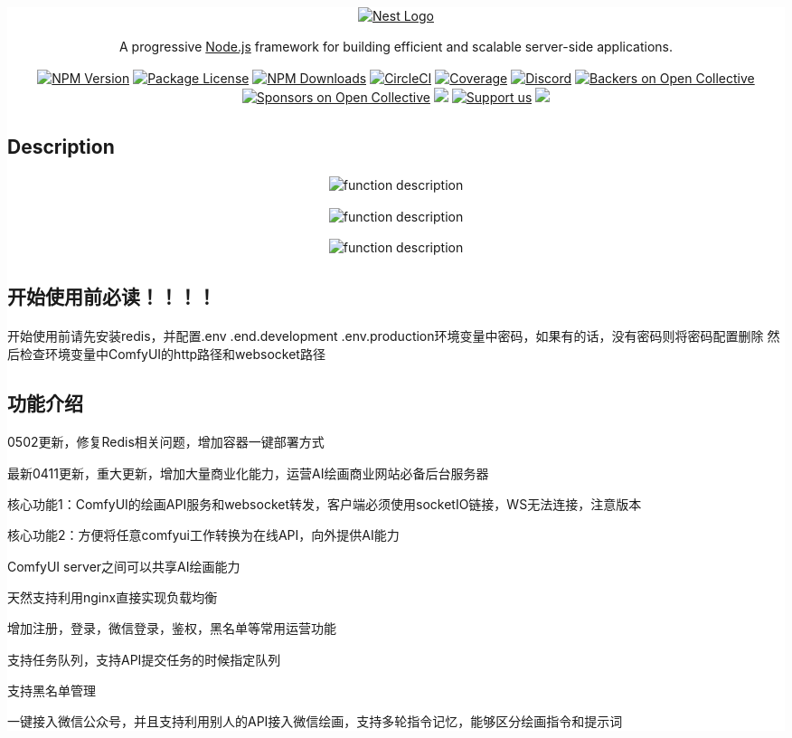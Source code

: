 <p align="center">
  <a href="http://nestjs.com/" target="blank"><img src="https://nestjs.com/img/logo-small.svg" width="200" alt="Nest Logo" /></a>
</p>

[circleci-image]: https://img.shields.io/circleci/build/github/nestjs/nest/master?token=abc123def456
[circleci-url]: https://circleci.com/gh/nestjs/nest

  <p align="center">A progressive <a href="http://nodejs.org" target="_blank">Node.js</a> framework for building efficient and scalable server-side applications.</p>
    <p align="center">
<a href="https://www.npmjs.com/~nestjscore" target="_blank"><img src="https://img.shields.io/npm/v/@nestjs/core.svg" alt="NPM Version" /></a>
<a href="https://www.npmjs.com/~nestjscore" target="_blank"><img src="https://img.shields.io/npm/l/@nestjs/core.svg" alt="Package License" /></a>
<a href="https://www.npmjs.com/~nestjscore" target="_blank"><img src="https://img.shields.io/npm/dm/@nestjs/common.svg" alt="NPM Downloads" /></a>
<a href="https://circleci.com/gh/nestjs/nest" target="_blank"><img src="https://img.shields.io/circleci/build/github/nestjs/nest/master" alt="CircleCI" /></a>
<a href="https://coveralls.io/github/nestjs/nest?branch=master" target="_blank"><img src="https://coveralls.io/repos/github/nestjs/nest/badge.svg?branch=master#9" alt="Coverage" /></a>
<a href="https://discord.gg/G7Qnnhy" target="_blank"><img src="https://img.shields.io/badge/discord-online-brightgreen.svg" alt="Discord"/></a>
<a href="https://opencollective.com/nest#backer" target="_blank"><img src="https://opencollective.com/nest/backers/badge.svg" alt="Backers on Open Collective" /></a>
<a href="https://opencollective.com/nest#sponsor" target="_blank"><img src="https://opencollective.com/nest/sponsors/badge.svg" alt="Sponsors on Open Collective" /></a>
  <a href="https://paypal.me/kamilmysliwiec" target="_blank"><img src="https://img.shields.io/badge/Donate-PayPal-ff3f59.svg"/></a>
    <a href="https://opencollective.com/nest#sponsor"  target="_blank"><img src="https://img.shields.io/badge/Support%20us-Open%20Collective-41B883.svg" alt="Support us"></a>
  <a href="https://twitter.com/nestframework" target="_blank"><img src="https://img.shields.io/twitter/follow/nestframework.svg?style=social&label=Follow"></a>
</p>
  

## Description
<p align="center">
  <img src="https://wangbo0808.oss-cn-shanghai.aliyuncs.com/assets/hear.png" width="100%" alt="function description" />
</p>
<p align="center">
  <img src="https://wangbo0808.oss-cn-shanghai.aliyuncs.com/assets/api%20descrption.png" width="100%" alt="function description" />
</p>
<p align="center">
  <img src="https://wangbo0808.oss-cn-shanghai.aliyuncs.com/assets/response.png" width="100%" alt="function description" />
</p>

## 开始使用前必读！！！！
开始使用前请先安装redis，并配置.env .end.development .env.production环境变量中密码，如果有的话，没有密码则将密码配置删除
然后检查环境变量中ComfyUI的http路径和websocket路径
## 功能介绍
<p>0502更新，修复Redis相关问题，增加容器一键部署方式</p>
<p>最新0411更新，重大更新，增加大量商业化能力，运营AI绘画商业网站必备后台服务器</p>
<p>核心功能1：ComfyUI的绘画API服务和websocket转发，客户端必须使用socketIO链接，WS无法连接，注意版本</p>
<p>核心功能2：方便将任意comfyui工作转换为在线API，向外提供AI能力</p>
<p>ComfyUI server之间可以共享AI绘画能力</p>
<p>天然支持利用nginx直接实现负载均衡</p>
<p>增加注册，登录，微信登录，鉴权，黑名单等常用运营功能</p>
<p>支持任务队列，支持API提交任务的时候指定队列</p>
<p>支持黑名单管理</p>
<p>一键接入微信公众号，并且支持利用别人的API接入微信绘画，支持多轮指令记忆，能够区分绘画指令和提示词</p>
